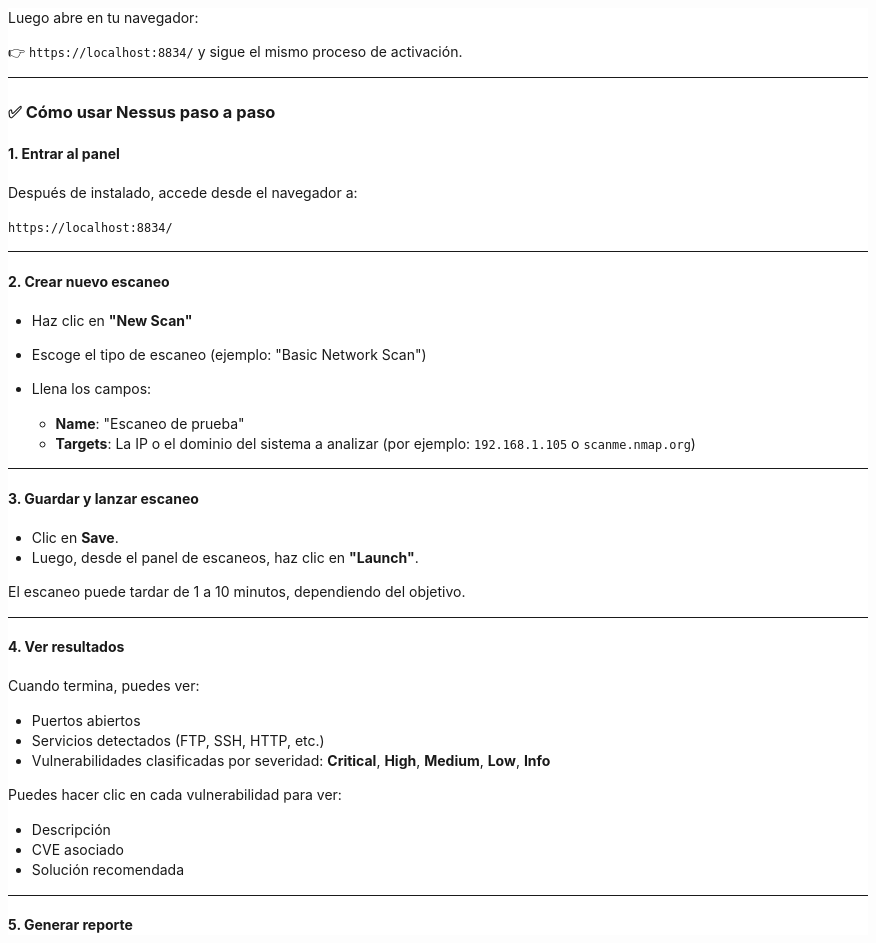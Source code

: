 Luego abre en tu navegador:

👉 `https://localhost:8834/` y sigue el mismo proceso de activación.

---

### ✅ Cómo usar Nessus paso a paso

#### 1. Entrar al panel

Después de instalado, accede desde el navegador a:

```bash
https://localhost:8834/
```

---

#### 2. Crear nuevo escaneo

- Haz clic en **"New Scan"**
- Escoge el tipo de escaneo (ejemplo: "Basic Network Scan")
- Llena los campos:

  - **Name**: "Escaneo de prueba"
  - **Targets**: La IP o el dominio del sistema a analizar (por ejemplo: `192.168.1.105` o `scanme.nmap.org`)

---

#### 3. Guardar y lanzar escaneo

- Clic en **Save**.
- Luego, desde el panel de escaneos, haz clic en **"Launch"**.

El escaneo puede tardar de 1 a 10 minutos, dependiendo del objetivo.

---

#### 4. Ver resultados

Cuando termina, puedes ver:

- Puertos abiertos
- Servicios detectados (FTP, SSH, HTTP, etc.)
- Vulnerabilidades clasificadas por severidad: **Critical**, **High**, **Medium**, **Low**, **Info**

Puedes hacer clic en cada vulnerabilidad para ver:

- Descripción
- CVE asociado
- Solución recomendada

---

#### 5. Generar reporte
